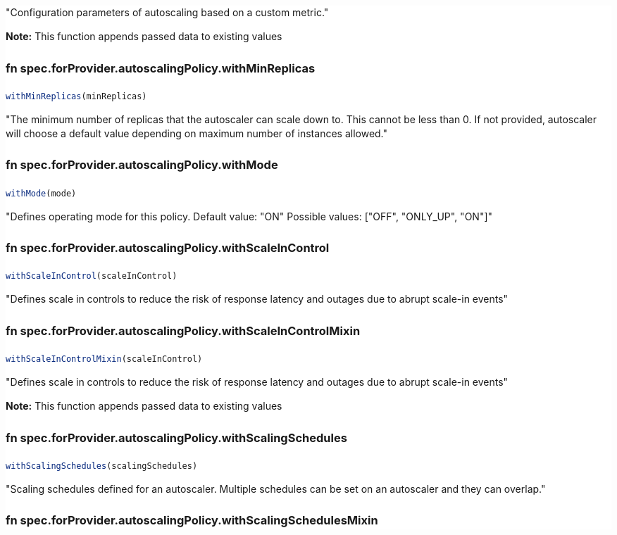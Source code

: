 "Configuration parameters of autoscaling based on a custom metric."

**Note:** This function appends passed data to existing values

### fn spec.forProvider.autoscalingPolicy.withMinReplicas

```ts
withMinReplicas(minReplicas)
```

"The minimum number of replicas that the autoscaler can scale down to. This cannot be less than 0. If not provided, autoscaler will choose a default value depending on maximum number of instances allowed."

### fn spec.forProvider.autoscalingPolicy.withMode

```ts
withMode(mode)
```

"Defines operating mode for this policy. Default value: \"ON\" Possible values: [\"OFF\", \"ONLY_UP\", \"ON\"]"

### fn spec.forProvider.autoscalingPolicy.withScaleInControl

```ts
withScaleInControl(scaleInControl)
```

"Defines scale in controls to reduce the risk of response latency and outages due to abrupt scale-in events"

### fn spec.forProvider.autoscalingPolicy.withScaleInControlMixin

```ts
withScaleInControlMixin(scaleInControl)
```

"Defines scale in controls to reduce the risk of response latency and outages due to abrupt scale-in events"

**Note:** This function appends passed data to existing values

### fn spec.forProvider.autoscalingPolicy.withScalingSchedules

```ts
withScalingSchedules(scalingSchedules)
```

"Scaling schedules defined for an autoscaler. Multiple schedules can be set on an autoscaler and they can overlap."

### fn spec.forProvider.autoscalingPolicy.withScalingSchedulesMixin

